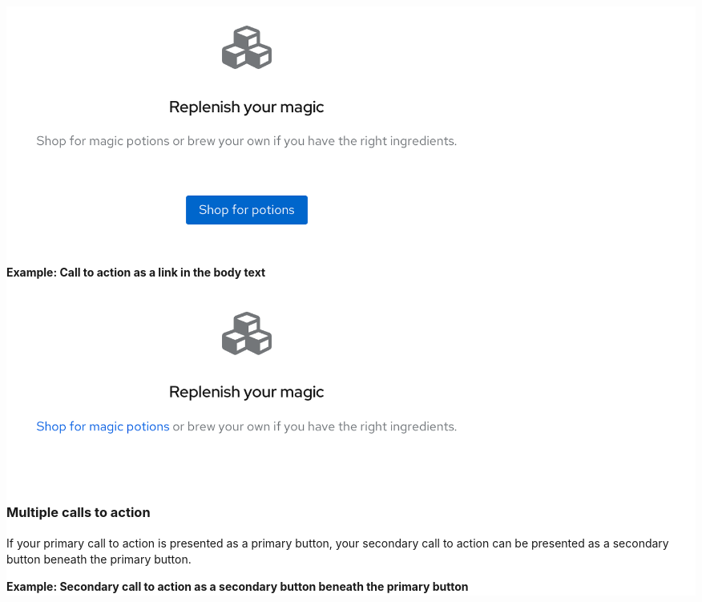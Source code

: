 <img src="./img/one-cta-primary.png" alt="empty state with one primary button" width="600px"/>   

**Example: Call to action as a link in the body text** 

<img src="./img/one-cta-body.png" alt="empty state with one hyperlink" width="600px"/>  

### Multiple calls to action
If your primary call to action is presented as a primary button, your secondary call to action can be presented as a secondary button beneath the primary button.  

**Example: Secondary call to action as a secondary button beneath the primary button** 